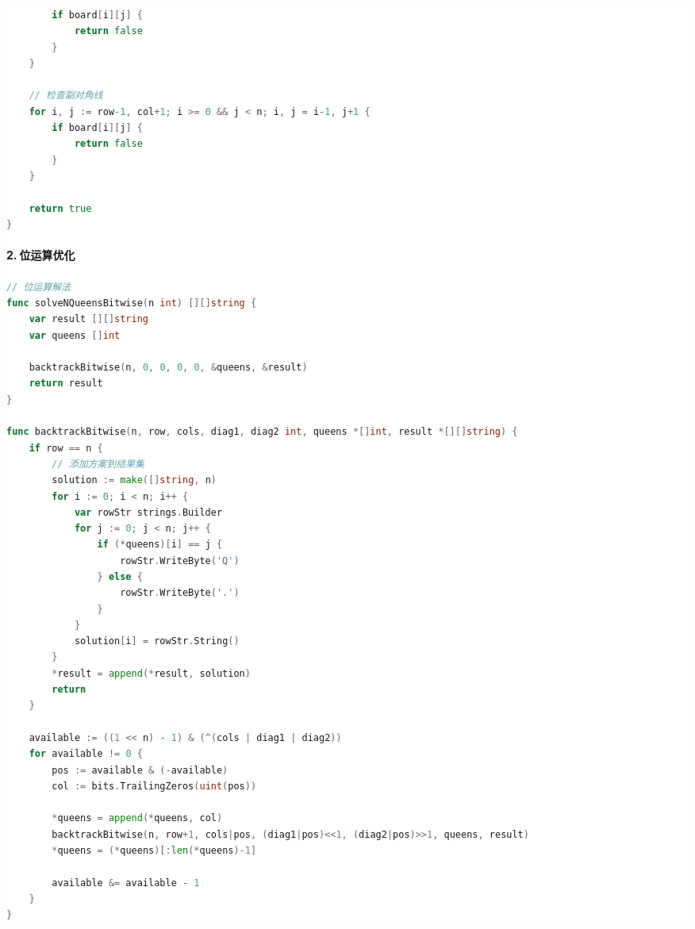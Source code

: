 ```go
        if board[i][j] {
            return false
        }
    }
    
    // 检查副对角线
    for i, j := row-1, col+1; i >= 0 && j < n; i, j = i-1, j+1 {
        if board[i][j] {
            return false
        }
    }
    
    return true
}
```

#### 2. 位运算优化
```go
// 位运算解法
func solveNQueensBitwise(n int) [][]string {
    var result [][]string
    var queens []int
    
    backtrackBitwise(n, 0, 0, 0, 0, &queens, &result)
    return result
}

func backtrackBitwise(n, row, cols, diag1, diag2 int, queens *[]int, result *[][]string) {
    if row == n {
        // 添加方案到结果集
        solution := make([]string, n)
        for i := 0; i < n; i++ {
            var rowStr strings.Builder
            for j := 0; j < n; j++ {
                if (*queens)[i] == j {
                    rowStr.WriteByte('Q')
                } else {
                    rowStr.WriteByte('.')
                }
            }
            solution[i] = rowStr.String()
        }
        *result = append(*result, solution)
        return
    }
    
    available := ((1 << n) - 1) & (^(cols | diag1 | diag2))
    for available != 0 {
        pos := available & (-available)
        col := bits.TrailingZeros(uint(pos))
        
        *queens = append(*queens, col)
        backtrackBitwise(n, row+1, cols|pos, (diag1|pos)<<1, (diag2|pos)>>1, queens, result)
        *queens = (*queens)[:len(*queens)-1]
        
        available &= available - 1
    }
}
```
